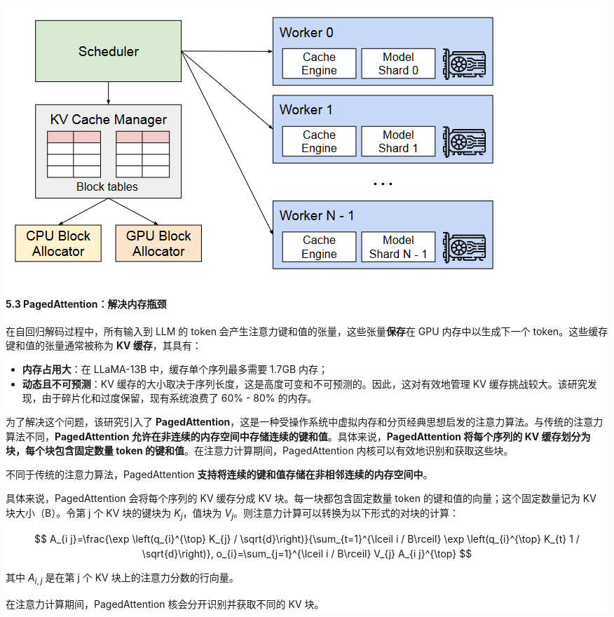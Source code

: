 ![](image/image_T52eX-wNY8.png)

#### 5.3 **PagedAttention：解决内存瓶颈**

在自回归解码过程中，所有输入到 LLM 的 token 会产生注意力键和值的张量，这些张量**保存**在 GPU 内存中以生成下一个 token。这些缓存键和值的张量通常被称为 **KV 缓存**，其具有：

-   **内存占用大**：在 LLaMA-13B 中，缓存单个序列最多需要 1.7GB 内存；
-   **动态且不可预测**：KV 缓存的大小取决于序列长度，这是高度可变和不可预测的。因此，这对有效地管理 KV 缓存挑战较大。该研究发现，由于碎片化和过度保留，现有系统浪费了 60% - 80% 的内存。

为了解决这个问题，该研究引入了 **PagedAttention**，这是一种受操作系统中虚拟内存和分页经典思想启发的注意力算法。与传统的注意力算法不同，**PagedAttention 允许在非连续的内存空间中存储连续的键和值**。具体来说，**PagedAttention 将每个序列的 KV 缓存划分为块，每个块包含固定数量 token 的键和值**。在注意力计算期间，PagedAttention 内核可以有效地识别和获取这些块。

不同于传统的注意力算法，PagedAttention **支持将连续的键和值存储在非相邻连续的内存空间中**。

具体来说，PagedAttention 会将每个序列的 KV 缓存分成 KV 块。每一块都包含固定数量 token 的键和值的向量；这个固定数量记为 KV 块大小（B）。令第 j 个 KV 块的键块为 $K_j$，值块为 $V_j$。则注意力计算可以转换为以下形式的对块的计算：

$$
A_{i j}=\frac{\exp \left(q_{i}^{\top} K_{j} / \sqrt{d}\right)}{\sum_{t=1}^{\lceil i / B\rceil} \exp \left(q_{i}^{\top} K_{t} 1 / \sqrt{d}\right)}, o_{i}=\sum_{j=1}^{\lceil i / B\rceil} V_{j} A_{i j}^{\top}
$$

其中 $A_{i,j}$ 是在第 j 个 KV 块上的注意力分数的行向量。

在注意力计算期间，PagedAttention 核会分开识别并获取不同的 KV 块。
